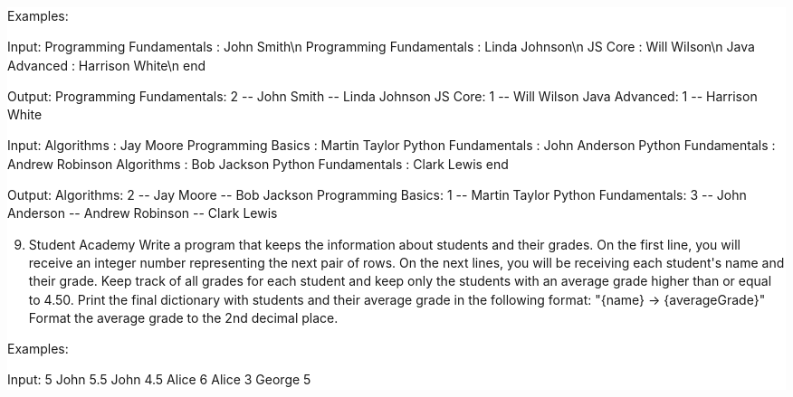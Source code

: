 Examples:

Input:
Programming Fundamentals : John Smith\n
Programming Fundamentals : Linda Johnson\n
JS Core : Will Wilson\n
Java Advanced : Harrison White\n
end

Output:
Programming Fundamentals: 2
-- John Smith
-- Linda Johnson
JS Core: 1
-- Will Wilson
Java Advanced: 1
-- Harrison White

Input:
Algorithms : Jay Moore
Programming Basics : Martin Taylor
Python Fundamentals : John Anderson
Python Fundamentals : Andrew Robinson
Algorithms : Bob Jackson
Python Fundamentals : Clark Lewis
end

Output:
Algorithms: 2
-- Jay Moore
-- Bob Jackson
Programming Basics: 1
-- Martin Taylor
Python Fundamentals: 3
-- John Anderson
-- Andrew Robinson
-- Clark Lewis

9.	 Student Academy
Write a program that keeps the information about students and their grades. 
On the first line, you will receive an integer number representing the next pair of rows.
On the next lines, you will be receiving each student's name and their grade. 
Keep track of all grades for each student and keep only the students with an average grade higher than or equal to 4.50.
Print the final dictionary with students and their average grade in the following format:
"{name} -> {averageGrade}"
Format the average grade to the 2nd decimal place.

Examples:

Input:
5
John
5.5
John
4.5
Alice
6
Alice
3
George
5
